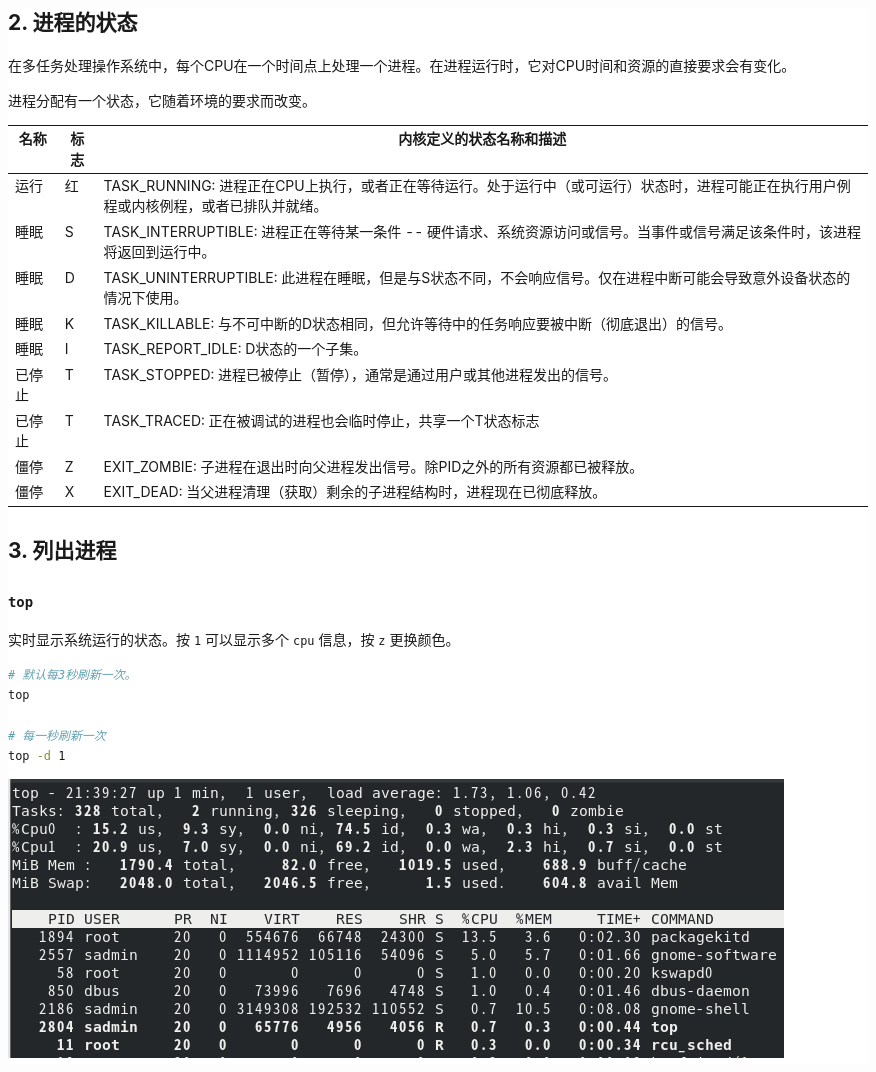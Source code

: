 ## 2. 进程的状态

在多任务处理操作系统中，每个CPU在一个时间点上处理一个进程。在进程运行时，它对CPU时间和资源的直接要求会有变化。

进程分配有一个状态，它随着环境的要求而改变。

| 名称   | 标志 | 内核定义的状态名称和描述                                     |
| ------ | ---- | ------------------------------------------------------------ |
| 运行   | 红   | TASK_RUNNING: 进程正在CPU上执行，或者正在等待运行。处于运行中（或可运行）状态时，进程可能正在执行用户例程或内核例程，或者已排队并就绪。 |
| 睡眠   | S    | TASK_INTERRUPTIBLE: 进程正在等待某一条件 -- 硬件请求、系统资源访问或信号。当事件或信号满足该条件时，该进程将返回到运行中。 |
| 睡眠   | D    | TASK_UNINTERRUPTIBLE: 此进程在睡眠，但是与S状态不同，不会响应信号。仅在进程中断可能会导致意外设备状态的情况下使用。 |
| 睡眠   | K    | TASK_KILLABLE: 与不可中断的D状态相同，但允许等待中的任务响应要被中断（彻底退出）的信号。 |
| 睡眠   | I    | TASK_REPORT_IDLE: D状态的一个子集。                          |
| 已停止 | T    | TASK_STOPPED: 进程已被停止（暂停），通常是通过用户或其他进程发出的信号。 |
| 已停止 | T    | TASK_TRACED: 正在被调试的进程也会临时停止，共享一个T状态标志 |
| 僵停   | Z    | EXIT_ZOMBIE: 子进程在退出时向父进程发出信号。除PID之外的所有资源都已被释放。 |
| 僵停   | X    | EXIT_DEAD: 当父进程清理（获取）剩余的子进程结构时，进程现在已彻底释放。 |

## 3. 列出进程

### `top`

实时显示系统运行的状态。按 `1` 可以显示多个 `cpu` 信息，按 `z` 更换颜色。

```sh
# 默认每3秒刷新一次。
top

# 每一秒刷新一次
top -d 1
```

![top_1](chap08-assets/top_1.png)
